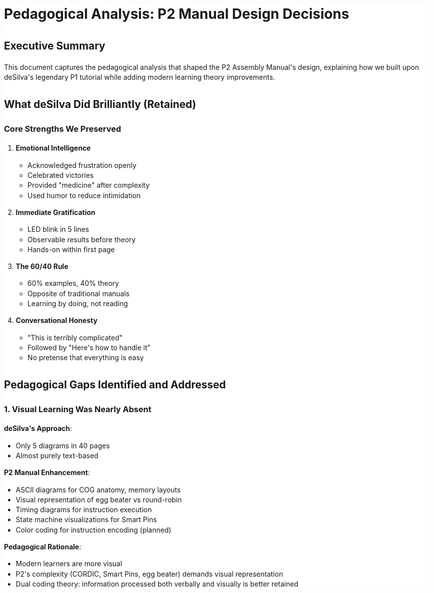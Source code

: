 # Pedagogical Analysis: P2 Manual Design Decisions

## Executive Summary

This document captures the pedagogical analysis that shaped the P2 Assembly Manual's design, explaining how we built upon deSilva's legendary P1 tutorial while adding modern learning theory improvements.

## What deSilva Did Brilliantly (Retained)

### Core Strengths We Preserved

1. **Emotional Intelligence**
   - Acknowledged frustration openly
   - Celebrated victories 
   - Provided "medicine" after complexity
   - Used humor to reduce intimidation

2. **Immediate Gratification**
   - LED blink in 5 lines
   - Observable results before theory
   - Hands-on within first page

3. **The 60/40 Rule**
   - 60% examples, 40% theory
   - Opposite of traditional manuals
   - Learning by doing, not reading

4. **Conversational Honesty**
   - "This is terribly complicated" 
   - Followed by "Here's how to handle it"
   - No pretense that everything is easy

## Pedagogical Gaps Identified and Addressed

### 1. Visual Learning Was Nearly Absent

**deSilva's Approach**: 
- Only 5 diagrams in 40 pages
- Almost purely text-based

**P2 Manual Enhancement**:
- ASCII diagrams for COG anatomy, memory layouts
- Visual representation of egg beater vs round-robin
- Timing diagrams for instruction execution
- State machine visualizations for Smart Pins
- Color coding for instruction encoding (planned)

**Pedagogical Rationale**: 
- Modern learners are more visual
- P2's complexity (CORDIC, Smart Pins, egg beater) demands visual representation
- Dual coding theory: information processed both verbally and visually is better retained

